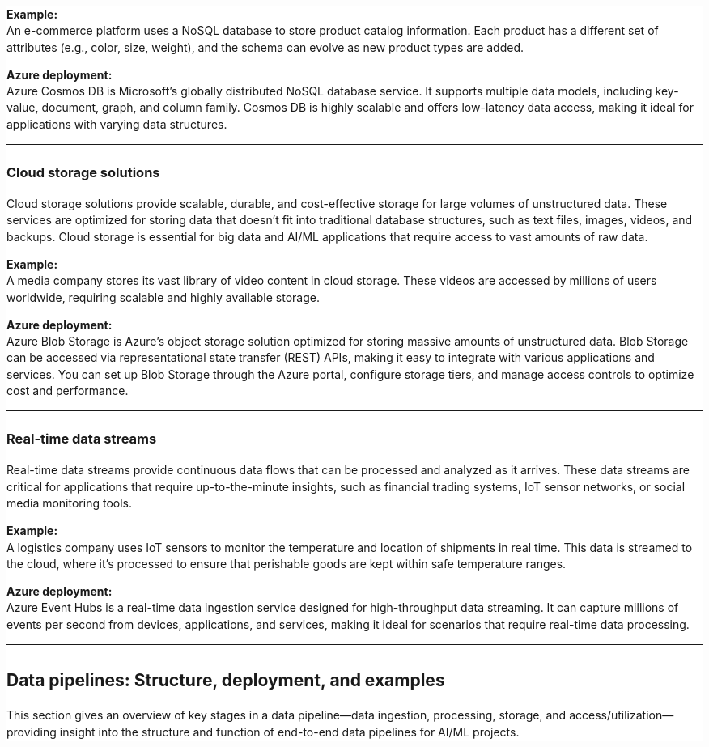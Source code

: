 **Example:**  
An e-commerce platform uses a NoSQL database to store product catalog information. Each product has a different set of attributes (e.g., color, size, weight), and the schema can evolve as new product types are added.

**Azure deployment:**  
Azure Cosmos DB is Microsoft’s globally distributed NoSQL database service. It supports multiple data models, including key-value, document, graph, and column family. Cosmos DB is highly scalable and offers low-latency data access, making it ideal for applications with varying data structures.

---

### Cloud storage solutions

Cloud storage solutions provide scalable, durable, and cost-effective storage for large volumes of unstructured data. These services are optimized for storing data that doesn’t fit into traditional database structures, such as text files, images, videos, and backups. Cloud storage is essential for big data and AI/ML applications that require access to vast amounts of raw data.

**Example:**  
A media company stores its vast library of video content in cloud storage. These videos are accessed by millions of users worldwide, requiring scalable and highly available storage.

**Azure deployment:**  
Azure Blob Storage is Azure’s object storage solution optimized for storing massive amounts of unstructured data. Blob Storage can be accessed via representational state transfer (REST) APIs, making it easy to integrate with various applications and services. You can set up Blob Storage through the Azure portal, configure storage tiers, and manage access controls to optimize cost and performance.

---

### Real-time data streams

Real-time data streams provide continuous data flows that can be processed and analyzed as it arrives. These data streams are critical for applications that require up-to-the-minute insights, such as financial trading systems, IoT sensor networks, or social media monitoring tools.

**Example:**  
A logistics company uses IoT sensors to monitor the temperature and location of shipments in real time. This data is streamed to the cloud, where it’s processed to ensure that perishable goods are kept within safe temperature ranges.

**Azure deployment:**  
Azure Event Hubs is a real-time data ingestion service designed for high-throughput data streaming. It can capture millions of events per second from devices, applications, and services, making it ideal for scenarios that require real-time data processing.

---

## Data pipelines: Structure, deployment, and examples

This section gives an overview of key stages in a data pipeline—data ingestion, processing, storage, and access/utilization—providing insight into the structure and function of end-to-end data pipelines for AI/ML projects.
